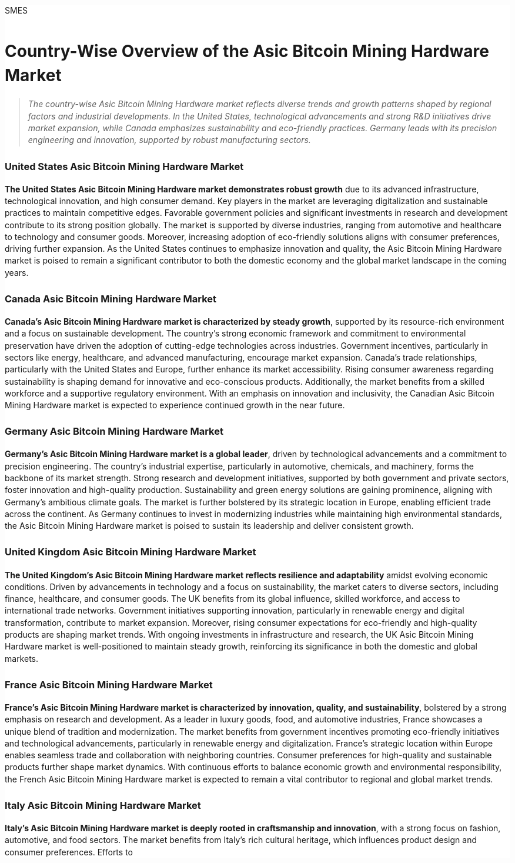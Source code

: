SMES</li></ul><h1><span class="">Country-Wise Overview of the Asic Bitcoin Mining Hardware Market<br /></span></h1><blockquote><p><em><span class="">The country-wise Asic Bitcoin Mining Hardware market reflects diverse trends and growth patterns shaped by regional factors and industrial developments. In the United States, technological advancements and strong R&amp;D initiatives drive market expansion, while Canada emphasizes sustainability and eco-friendly practices. Germany leads with its precision engineering and innovation, supported by robust manufacturing sectors.</span></em></p></blockquote><h3><strong>United States Asic Bitcoin Mining Hardware Market</strong></h3><p><strong>The United States Asic Bitcoin Mining Hardware market demonstrates robust growth</strong> due to its advanced infrastructure, technological innovation, and high consumer demand. Key players in the market are leveraging digitalization and sustainable practices to maintain competitive edges. Favorable government policies and significant investments in research and development contribute to its strong position globally. The market is supported by diverse industries, ranging from automotive and healthcare to technology and consumer goods. Moreover, increasing adoption of eco-friendly solutions aligns with consumer preferences, driving further expansion. As the United States continues to emphasize innovation and quality, the Asic Bitcoin Mining Hardware market is poised to remain a significant contributor to both the domestic economy and the global market landscape in the coming years.</p><h3><strong>Canada Asic Bitcoin Mining Hardware Market</strong></h3><p><strong>Canada&rsquo;s Asic Bitcoin Mining Hardware market is characterized by steady growth</strong>, supported by its resource-rich environment and a focus on sustainable development. The country&rsquo;s strong economic framework and commitment to environmental preservation have driven the adoption of cutting-edge technologies across industries. Government incentives, particularly in sectors like energy, healthcare, and advanced manufacturing, encourage market expansion. Canada&rsquo;s trade relationships, particularly with the United States and Europe, further enhance its market accessibility. Rising consumer awareness regarding sustainability is shaping demand for innovative and eco-conscious products. Additionally, the market benefits from a skilled workforce and a supportive regulatory environment. With an emphasis on innovation and inclusivity, the Canadian Asic Bitcoin Mining Hardware market is expected to experience continued growth in the near future.</p><h3><strong>Germany Asic Bitcoin Mining Hardware Market</strong></h3><p><strong>Germany&rsquo;s Asic Bitcoin Mining Hardware market is a global leader</strong>, driven by technological advancements and a commitment to precision engineering. The country&rsquo;s industrial expertise, particularly in automotive, chemicals, and machinery, forms the backbone of its market strength. Strong research and development initiatives, supported by both government and private sectors, foster innovation and high-quality production. Sustainability and green energy solutions are gaining prominence, aligning with Germany&rsquo;s ambitious climate goals. The market is further bolstered by its strategic location in Europe, enabling efficient trade across the continent. As Germany continues to invest in modernizing industries while maintaining high environmental standards, the Asic Bitcoin Mining Hardware market is poised to sustain its leadership and deliver consistent growth.</p><h3><strong>United Kingdom Asic Bitcoin Mining Hardware Market</strong></h3><p><strong>The United Kingdom&rsquo;s Asic Bitcoin Mining Hardware market reflects resilience and adaptability</strong> amidst evolving economic conditions. Driven by advancements in technology and a focus on sustainability, the market caters to diverse sectors, including finance, healthcare, and consumer goods. The UK benefits from its global influence, skilled workforce, and access to international trade networks. Government initiatives supporting innovation, particularly in renewable energy and digital transformation, contribute to market expansion. Moreover, rising consumer expectations for eco-friendly and high-quality products are shaping market trends. With ongoing investments in infrastructure and research, the UK Asic Bitcoin Mining Hardware market is well-positioned to maintain steady growth, reinforcing its significance in both the domestic and global markets.</p><h3><strong>France Asic Bitcoin Mining Hardware Market</strong></h3><p><strong>France&rsquo;s Asic Bitcoin Mining Hardware market is characterized by innovation, quality, and sustainability</strong>, bolstered by a strong emphasis on research and development. As a leader in luxury goods, food, and automotive industries, France showcases a unique blend of tradition and modernization. The market benefits from government incentives promoting eco-friendly initiatives and technological advancements, particularly in renewable energy and digitalization. France&rsquo;s strategic location within Europe enables seamless trade and collaboration with neighboring countries. Consumer preferences for high-quality and sustainable products further shape market dynamics. With continuous efforts to balance economic growth and environmental responsibility, the French Asic Bitcoin Mining Hardware market is expected to remain a vital contributor to regional and global market trends.</p><h3><strong>Italy Asic Bitcoin Mining Hardware Market</strong></h3><p><strong>Italy&rsquo;s Asic Bitcoin Mining Hardware market is deeply rooted in craftsmanship and innovation</strong>, with a strong focus on fashion, automotive, and food sectors. The market benefits from Italy&rsquo;s rich cultural heritage, which influences product design and consumer preferences. Efforts to